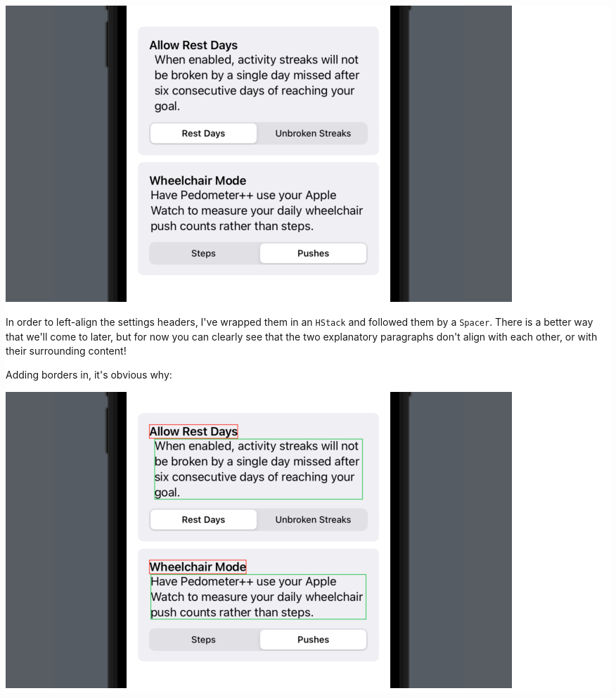 
![](/assets/swiftui-text/settings-page.png)

In order to left-align the settings headers, I've wrapped them in an `HStack` and followed them by a `Spacer`. There is a better way that we'll come to later, but for now you can clearly see that the two explanatory paragraphs don't align with each other, or with their surrounding content!

Adding borders in, it's obvious why:

![](/assets/swiftui-text/settings-page-plus-borders.png)
